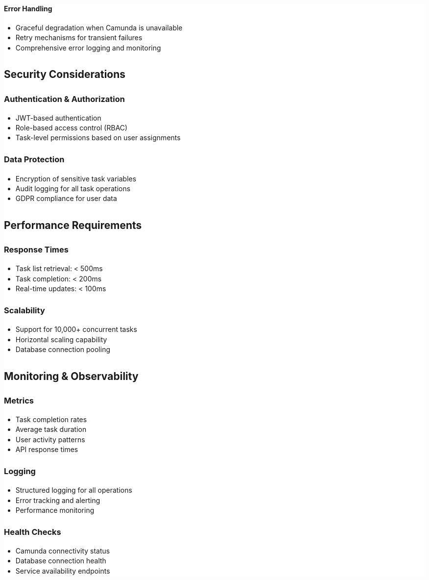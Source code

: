 #### Error Handling
- Graceful degradation when Camunda is unavailable
- Retry mechanisms for transient failures
- Comprehensive error logging and monitoring

## Security Considerations

### Authentication & Authorization
- JWT-based authentication
- Role-based access control (RBAC)
- Task-level permissions based on user assignments

### Data Protection
- Encryption of sensitive task variables
- Audit logging for all task operations
- GDPR compliance for user data

## Performance Requirements

### Response Times
- Task list retrieval: < 500ms
- Task completion: < 200ms
- Real-time updates: < 100ms

### Scalability
- Support for 10,000+ concurrent tasks
- Horizontal scaling capability
- Database connection pooling

## Monitoring & Observability

### Metrics
- Task completion rates
- Average task duration
- User activity patterns
- API response times

### Logging
- Structured logging for all operations
- Error tracking and alerting
- Performance monitoring

### Health Checks
- Camunda connectivity status
- Database connection health
- Service availability endpoints
